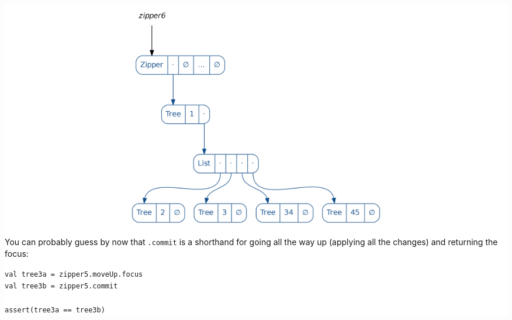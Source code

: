 <p align="center"><img src="images/zipper/zipper6.png" width="50%" /></p>

You can probably guess by now that `.commit` is a shorthand for going
all the way up (applying all the changes) and returning the focus:

```tut:silent
val tree3a = zipper5.moveUp.focus
val tree3b = zipper5.commit

assert(tree3a == tree3b)
```
